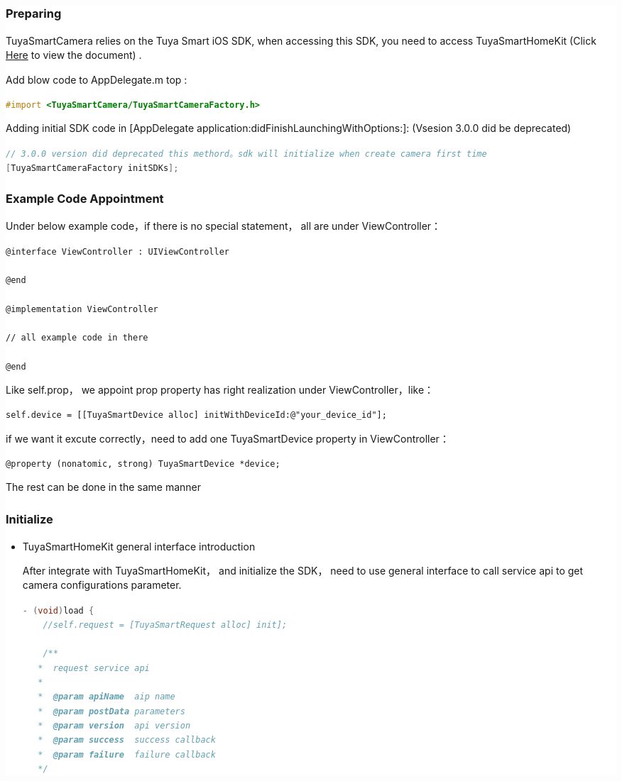 ### Preparing

TuyaSmartCamera relies on the Tuya Smart iOS SDK, when accessing this SDK, you need to access TuyaSmartHomeKit (Click [Here](https://github.com/TuyaInc/tuyasmart_home_ios_sdk/blob/master/ios-sdk.md) to view the document) .

Add blow code to AppDelegate.m top :

```objective-c
#import <TuyaSmartCamera/TuyaSmartCameraFactory.h>
```

Adding initial SDK code in [AppDelegate application:didFinishLaunchingWithOptions:]: (Vsesion 3.0.0 did be deprecated)

```objective-c
// 3.0.0 version did deprecated this methord。sdk will initialize when create camera first time
[TuyaSmartCameraFactory initSDKs];
```

### Example Code Appointment

Under below example code，if there is no special statement， all are under ViewController： 

```
@interface ViewController : UIViewController

@end

@implementation ViewController

// all example code in there

@end
```

Like self.prop， we appoint prop property has right realization under ViewController，like：

```
self.device = [[TuyaSmartDevice alloc] initWithDeviceId:@"your_device_id"];
```

if we want it excute correctly，need to add one TuyaSmartDevice property in ViewController：

```
@property (nonatomic, strong) TuyaSmartDevice *device;
```

The rest can be done in the same manner

### Initialize

* TuyaSmartHomeKit general interface introduction

  After integrate with TuyaSmartHomeKit， and initialize the SDK， need to use general interface to call service  api to get camera configurations parameter.

  ```objective-c
  - (void)load {
      //self.request = [TuyaSmartRequest alloc] init];

      /**
  	 *  request service api
  	 *
  	 *  @param apiName	aip name
  	 *  @param postData parameters
  	 *  @param version  api version
  	 *  @param success  success callback
  	 *  @param failure  failure callback
  	 */
  ```